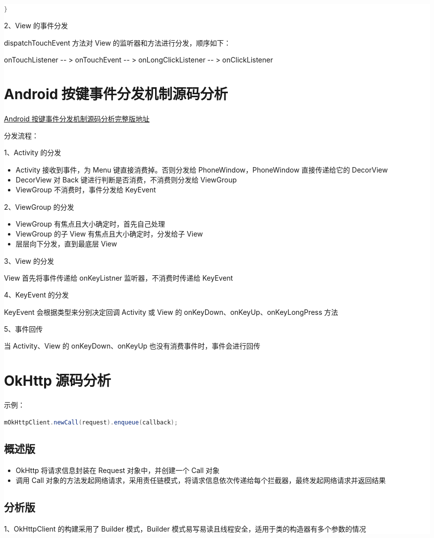 ```java
}
```

2、View 的事件分发

dispatchTouchEvent 方法对 View 的监听器和方法进行分发，顺序如下：

onTouchListener -- > onTouchEvent -- > onLongClickListener -- > onClickListener

# Android 按键事件分发机制源码分析

[Android 按键事件分发机制源码分析完整版地址](http://xuchongyang.com/2017/08/03/Android%20%E4%BA%8B%E4%BB%B6%E5%88%86%E5%8F%91%E6%9C%BA%E5%88%B6%E6%BA%90%E7%A0%81%E5%88%86%E6%9E%90%EF%BC%88%E4%BA%8C%EF%BC%89%E6%8C%89%E9%94%AE%E4%BA%8B%E4%BB%B6/)

分发流程：

1、Activity 的分发

* Activity 接收到事件，为 Menu 键直接消费掉。否则分发给 PhoneWindow，PhoneWindow 直接传递给它的 DecorView
* DecorView 对 Back 键进行判断是否消费，不消费则分发给 ViewGroup
* ViewGroup 不消费时，事件分发给 KeyEvent

2、ViewGroup 的分发

* ViewGroup 有焦点且大小确定时，首先自己处理
* ViewGroup 的子 View 有焦点且大小确定时，分发给子 View
* 层层向下分发，直到最底层 View

3、View 的分发

View 首先将事件传递给 onKeyListner 监听器，不消费时传递给 KeyEvent

4、KeyEvent 的分发

KeyEvent 会根据类型来分别决定回调 Activity 或 View 的 onKeyDown、onKeyUp、onKeyLongPress 方法

5、事件回传

当 Activity、View 的 onKeyDown、onKeyUp 也没有消费事件时，事件会进行回传

# OkHttp 源码分析
示例：

```java
mOkHttpClient.newCall(request).enqueue(callback);
```
## 概述版
* OkHttp 将请求信息封装在 Request 对象中，并创建一个 Call 对象
* 调用 Call 对象的方法发起网络请求，采用责任链模式，将请求信息依次传递给每个拦截器，最终发起网络请求并返回结果

## 分析版
1、OkHttpClient 的构建采用了 Builder 模式，Builder 模式易写易读且线程安全，适用于类的构造器有多个参数的情况
